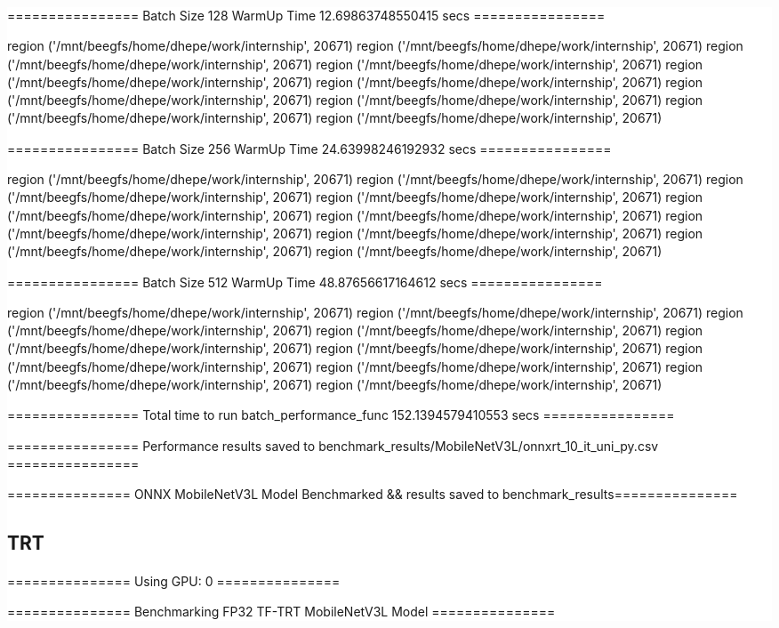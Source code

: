 ================ Batch Size 128 WarmUp Time 12.69863748550415 secs ================


region ('/mnt/beegfs/home/dhepe/work/internship', 20671)
region ('/mnt/beegfs/home/dhepe/work/internship', 20671)
region ('/mnt/beegfs/home/dhepe/work/internship', 20671)
region ('/mnt/beegfs/home/dhepe/work/internship', 20671)
region ('/mnt/beegfs/home/dhepe/work/internship', 20671)
region ('/mnt/beegfs/home/dhepe/work/internship', 20671)
region ('/mnt/beegfs/home/dhepe/work/internship', 20671)
region ('/mnt/beegfs/home/dhepe/work/internship', 20671)
region ('/mnt/beegfs/home/dhepe/work/internship', 20671)
region ('/mnt/beegfs/home/dhepe/work/internship', 20671)

================ Batch Size 256 WarmUp Time 24.63998246192932 secs ================


region ('/mnt/beegfs/home/dhepe/work/internship', 20671)
region ('/mnt/beegfs/home/dhepe/work/internship', 20671)
region ('/mnt/beegfs/home/dhepe/work/internship', 20671)
region ('/mnt/beegfs/home/dhepe/work/internship', 20671)
region ('/mnt/beegfs/home/dhepe/work/internship', 20671)
region ('/mnt/beegfs/home/dhepe/work/internship', 20671)
region ('/mnt/beegfs/home/dhepe/work/internship', 20671)
region ('/mnt/beegfs/home/dhepe/work/internship', 20671)
region ('/mnt/beegfs/home/dhepe/work/internship', 20671)
region ('/mnt/beegfs/home/dhepe/work/internship', 20671)

================ Batch Size 512 WarmUp Time 48.87656617164612 secs ================


region ('/mnt/beegfs/home/dhepe/work/internship', 20671)
region ('/mnt/beegfs/home/dhepe/work/internship', 20671)
region ('/mnt/beegfs/home/dhepe/work/internship', 20671)
region ('/mnt/beegfs/home/dhepe/work/internship', 20671)
region ('/mnt/beegfs/home/dhepe/work/internship', 20671)
region ('/mnt/beegfs/home/dhepe/work/internship', 20671)
region ('/mnt/beegfs/home/dhepe/work/internship', 20671)
region ('/mnt/beegfs/home/dhepe/work/internship', 20671)
region ('/mnt/beegfs/home/dhepe/work/internship', 20671)
region ('/mnt/beegfs/home/dhepe/work/internship', 20671)

================ Total time to run batch_performance_func 152.1394579410553 secs ================


================ Performance results saved to benchmark_results/MobileNetV3L/onnxrt_10_it_uni_py.csv ================



=============== ONNX MobileNetV3L Model Benchmarked && results saved to benchmark_results===============
## TRT
=============== Using GPU: 0 ===============


=============== Benchmarking FP32 TF-TRT MobileNetV3L Model ===============
